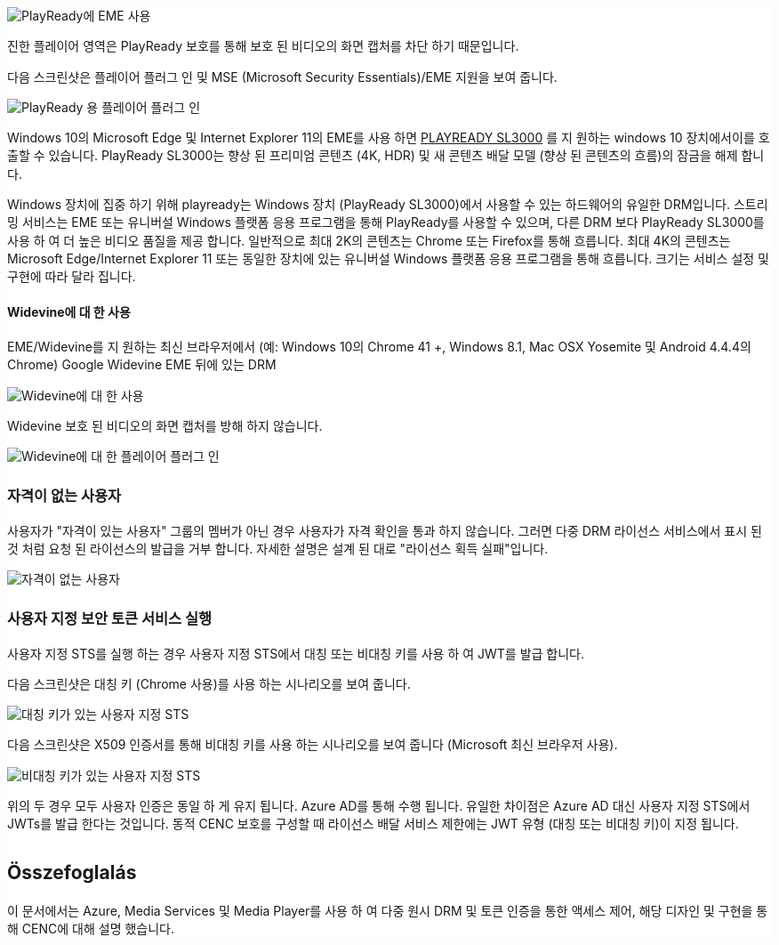 ![PlayReady에 EME 사용](./media/media-services-cenc-with-multidrm-access-control/media-services-eme-for-playready1.png)

진한 플레이어 영역은 PlayReady 보호를 통해 보호 된 비디오의 화면 캡처를 차단 하기 때문입니다.

다음 스크린샷은 플레이어 플러그 인 및 MSE (Microsoft Security Essentials)/EME 지원을 보여 줍니다.

![PlayReady 용 플레이어 플러그 인](./media/media-services-cenc-with-multidrm-access-control/media-services-eme-for-playready2.png)

Windows 10의 Microsoft Edge 및 Internet Explorer 11의 EME를 사용 하면 [PLAYREADY SL3000](https://www.microsoft.com/playready/features/EnhancedContentProtection.aspx/) 를 지 원하는 windows 10 장치에서이를 호출할 수 있습니다. PlayReady SL3000는 향상 된 프리미엄 콘텐츠 (4K, HDR) 및 새 콘텐츠 배달 모델 (향상 된 콘텐츠의 흐름)의 잠금을 해제 합니다.

Windows 장치에 집중 하기 위해 playready는 Windows 장치 (PlayReady SL3000)에서 사용할 수 있는 하드웨어의 유일한 DRM입니다. 스트리밍 서비스는 EME 또는 유니버설 Windows 플랫폼 응용 프로그램을 통해 PlayReady를 사용할 수 있으며, 다른 DRM 보다 PlayReady SL3000를 사용 하 여 더 높은 비디오 품질을 제공 합니다. 일반적으로 최대 2K의 콘텐츠는 Chrome 또는 Firefox를 통해 흐릅니다. 최대 4K의 콘텐츠는 Microsoft Edge/Internet Explorer 11 또는 동일한 장치에 있는 유니버설 Windows 플랫폼 응용 프로그램을 통해 흐릅니다. 크기는 서비스 설정 및 구현에 따라 달라 집니다.

#### <a name="use-eme-for-widevine"></a>Widevine에 대 한 사용
EME/Widevine를 지 원하는 최신 브라우저에서 (예: Windows 10의 Chrome 41 +, Windows 8.1, Mac OSX Yosemite 및 Android 4.4.4의 Chrome) Google Widevine EME 뒤에 있는 DRM

![Widevine에 대 한 사용](./media/media-services-cenc-with-multidrm-access-control/media-services-eme-for-widevine1.png)

Widevine 보호 된 비디오의 화면 캡처를 방해 하지 않습니다.

![Widevine에 대 한 플레이어 플러그 인](./media/media-services-cenc-with-multidrm-access-control/media-services-eme-for-widevine2.png)

### <a name="unentitled-users"></a>자격이 없는 사용자
사용자가 "자격이 있는 사용자" 그룹의 멤버가 아닌 경우 사용자가 자격 확인을 통과 하지 않습니다. 그러면 다중 DRM 라이선스 서비스에서 표시 된 것 처럼 요청 된 라이선스의 발급을 거부 합니다. 자세한 설명은 설계 된 대로 "라이선스 획득 실패"입니다.

![자격이 없는 사용자](./media/media-services-cenc-with-multidrm-access-control/media-services-unentitledusers.png)

### <a name="run-a-custom-security-token-service"></a>사용자 지정 보안 토큰 서비스 실행
사용자 지정 STS를 실행 하는 경우 사용자 지정 STS에서 대칭 또는 비대칭 키를 사용 하 여 JWT를 발급 합니다.

다음 스크린샷은 대칭 키 (Chrome 사용)를 사용 하는 시나리오를 보여 줍니다.

![대칭 키가 있는 사용자 지정 STS](./media/media-services-cenc-with-multidrm-access-control/media-services-running-sts1.png)

다음 스크린샷은 X509 인증서를 통해 비대칭 키를 사용 하는 시나리오를 보여 줍니다 (Microsoft 최신 브라우저 사용).

![비대칭 키가 있는 사용자 지정 STS](./media/media-services-cenc-with-multidrm-access-control/media-services-running-sts2.png)

위의 두 경우 모두 사용자 인증은 동일 하 게 유지 됩니다. Azure AD를 통해 수행 됩니다. 유일한 차이점은 Azure AD 대신 사용자 지정 STS에서 JWTs를 발급 한다는 것입니다. 동적 CENC 보호를 구성할 때 라이선스 배달 서비스 제한에는 JWT 유형 (대칭 또는 비대칭 키)이 지정 됩니다.

## <a name="summary"></a>Összefoglalás

이 문서에서는 Azure, Media Services 및 Media Player를 사용 하 여 다중 원시 DRM 및 토큰 인증을 통한 액세스 제어, 해당 디자인 및 구현을 통해 CENC에 대해 설명 했습니다.
